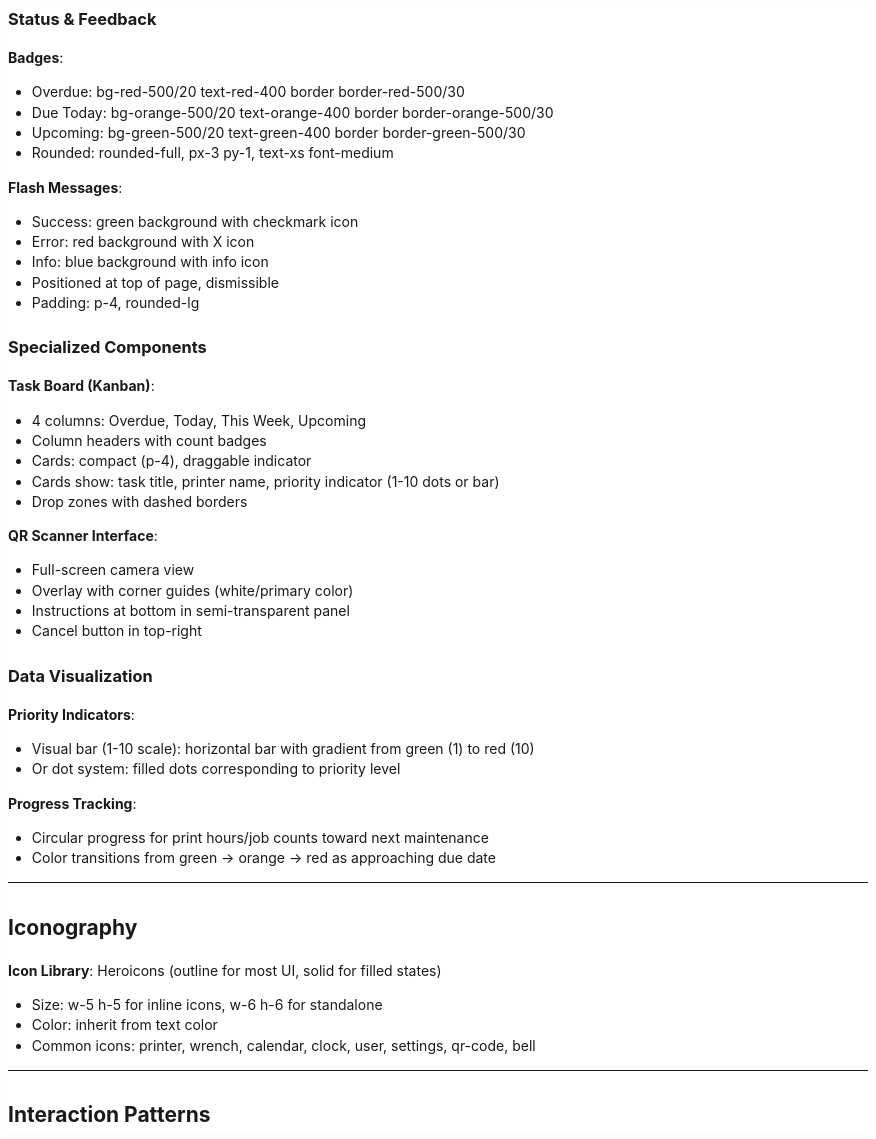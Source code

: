 ### Status & Feedback

**Badges**:
- Overdue: bg-red-500/20 text-red-400 border border-red-500/30
- Due Today: bg-orange-500/20 text-orange-400 border border-orange-500/30
- Upcoming: bg-green-500/20 text-green-400 border border-green-500/30
- Rounded: rounded-full, px-3 py-1, text-xs font-medium

**Flash Messages**:
- Success: green background with checkmark icon
- Error: red background with X icon
- Info: blue background with info icon
- Positioned at top of page, dismissible
- Padding: p-4, rounded-lg

### Specialized Components

**Task Board (Kanban)**:
- 4 columns: Overdue, Today, This Week, Upcoming
- Column headers with count badges
- Cards: compact (p-4), draggable indicator
- Cards show: task title, printer name, priority indicator (1-10 dots or bar)
- Drop zones with dashed borders

**QR Scanner Interface**:
- Full-screen camera view
- Overlay with corner guides (white/primary color)
- Instructions at bottom in semi-transparent panel
- Cancel button in top-right

### Data Visualization

**Priority Indicators**:
- Visual bar (1-10 scale): horizontal bar with gradient from green (1) to red (10)
- Or dot system: filled dots corresponding to priority level

**Progress Tracking**:
- Circular progress for print hours/job counts toward next maintenance
- Color transitions from green → orange → red as approaching due date

---

## Iconography

**Icon Library**: Heroicons (outline for most UI, solid for filled states)
- Size: w-5 h-5 for inline icons, w-6 h-6 for standalone
- Color: inherit from text color
- Common icons: printer, wrench, calendar, clock, user, settings, qr-code, bell

---

## Interaction Patterns
